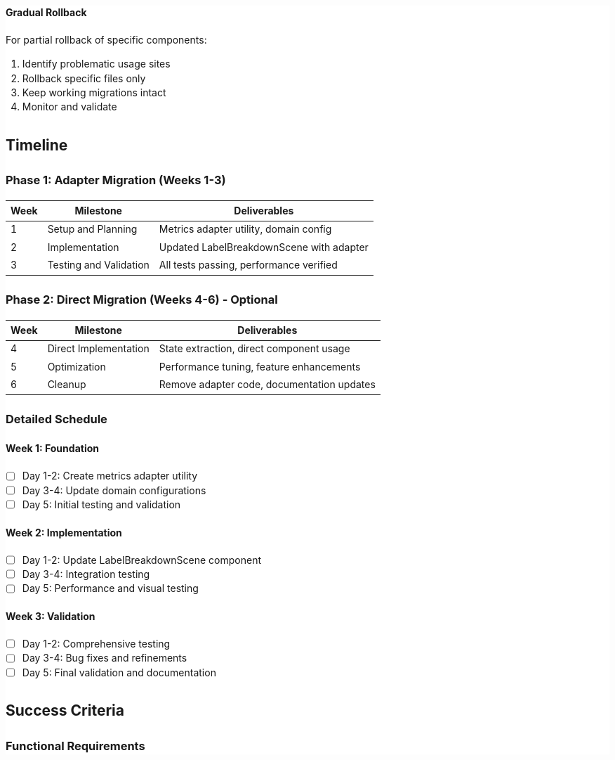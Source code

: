#### Gradual Rollback

For partial rollback of specific components:
1. Identify problematic usage sites
2. Rollback specific files only
3. Keep working migrations intact
4. Monitor and validate

## Timeline

### Phase 1: Adapter Migration (Weeks 1-3)

| Week | Milestone | Deliverables |
|------|-----------|--------------|
| 1 | Setup and Planning | Metrics adapter utility, domain config |
| 2 | Implementation | Updated LabelBreakdownScene with adapter |
| 3 | Testing and Validation | All tests passing, performance verified |

### Phase 2: Direct Migration (Weeks 4-6) - Optional

| Week | Milestone | Deliverables |
|------|-----------|--------------|
| 4 | Direct Implementation | State extraction, direct component usage |
| 5 | Optimization | Performance tuning, feature enhancements |
| 6 | Cleanup | Remove adapter code, documentation updates |

### Detailed Schedule

#### Week 1: Foundation
- [ ] Day 1-2: Create metrics adapter utility
- [ ] Day 3-4: Update domain configurations
- [ ] Day 5: Initial testing and validation

#### Week 2: Implementation
- [ ] Day 1-2: Update LabelBreakdownScene component
- [ ] Day 3-4: Integration testing
- [ ] Day 5: Performance and visual testing

#### Week 3: Validation
- [ ] Day 1-2: Comprehensive testing
- [ ] Day 3-4: Bug fixes and refinements
- [ ] Day 5: Final validation and documentation

## Success Criteria

### Functional Requirements
